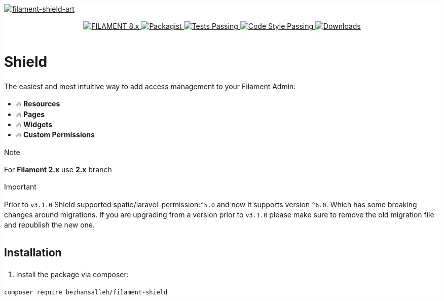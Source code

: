 <a href="https://github.com/bezhansalleh/filament-shield" class="filament-hidden">
<img style="width: 100%; max-width: 100%;" alt="filament-shield-art" src="https://user-images.githubusercontent.com/10007504/148662315-35d4bd74-fc1c-4f8c-8c02-689309b414b0.png" >
</a>

<p align="center" class="flex items-center justify-center">
    <a href="https://filamentadmin.com/docs/2.x/admin/installation">
        <img alt="FILAMENT 8.x" src="https://img.shields.io/badge/FILAMENT-3.x-EBB304?style=for-the-badge">
    </a>
    <a href="https://packagist.org/packages/bezhansalleh/filament-shield">
        <img alt="Packagist" src="https://img.shields.io/packagist/v/bezhansalleh/filament-shield.svg?style=for-the-badge&logo=packagist">
    </a>
    <a href="https://github.com/bezhansalleh/filament-shield/actions?query=workflow%3Arun-tests+branch%3A3.x">
        <img alt="Tests Passing" src="https://img.shields.io/github/actions/workflow/status/bezhansalleh/filament-shield/run-tests.yml?style=for-the-badge&logo=github&label=tests" class="filament-hidden">
    </a>
    <a href="https://github.com/bezhansalleh/filament-shield/actions?query=workflow%3A"Check+%26+fix+styling"+branch%3A3.x" class="filament-hidden">
        <img alt="Code Style Passing" src="https://img.shields.io/github/actions/workflow/status/bezhansalleh/filament-shield/laravel-pint.yml?style=for-the-badge&logo=github&label=code%20style">
    </a>

<a href="https://packagist.org/packages/bezhansalleh/filament-shield">
    <img alt="Downloads" src="https://img.shields.io/packagist/dt/bezhansalleh/filament-shield.svg?style=for-the-badge" >
    </a>
</p>

# Shield

The easiest and most intuitive way to add access management to your Filament Admin:
- :fire: **Resources** 
- :fire: **Pages** 
- :fire: **Widgets** 
- :fire: **Custom Permissions**


> [!NOTE] 
> For **Filament 2.x** use **[2.x](https://github.com/bezhanSalleh/filament-shield/tree/2.x)** branch

> [!IMPORTANT]
> Prior to `v3.1.0` Shield supported [spatie/laravel-permission](https://packagist.org/packages/spatie/laravel-permission):`^5.0` and now it supports version `^6.0`. Which has some breaking changes around migrations. If you are upgrading from a version prior to `v3.1.0` please make sure to remove the old migration file and republish the new one.

## Installation

1. Install the package via composer:

```bash
composer require bezhansalleh/filament-shield
```
